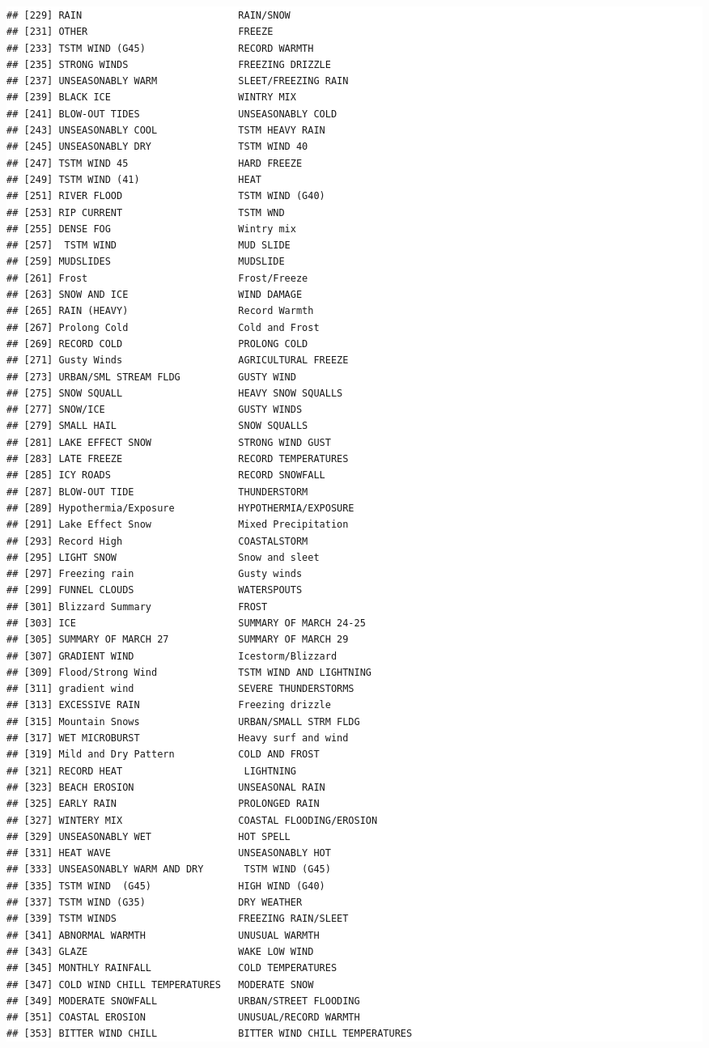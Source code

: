 ```
## [229] RAIN                           RAIN/SNOW                     
## [231] OTHER                          FREEZE                        
## [233] TSTM WIND (G45)                RECORD WARMTH                 
## [235] STRONG WINDS                   FREEZING DRIZZLE              
## [237] UNSEASONABLY WARM              SLEET/FREEZING RAIN           
## [239] BLACK ICE                      WINTRY MIX                    
## [241] BLOW-OUT TIDES                 UNSEASONABLY COLD             
## [243] UNSEASONABLY COOL              TSTM HEAVY RAIN               
## [245] UNSEASONABLY DRY               TSTM WIND 40                  
## [247] TSTM WIND 45                   HARD FREEZE                   
## [249] TSTM WIND (41)                 HEAT                          
## [251] RIVER FLOOD                    TSTM WIND (G40)               
## [253] RIP CURRENT                    TSTM WND                      
## [255] DENSE FOG                      Wintry mix                    
## [257]  TSTM WIND                     MUD SLIDE                     
## [259] MUDSLIDES                      MUDSLIDE                      
## [261] Frost                          Frost/Freeze                  
## [263] SNOW AND ICE                   WIND DAMAGE                   
## [265] RAIN (HEAVY)                   Record Warmth                 
## [267] Prolong Cold                   Cold and Frost                
## [269] RECORD COLD                    PROLONG COLD                  
## [271] Gusty Winds                    AGRICULTURAL FREEZE           
## [273] URBAN/SML STREAM FLDG          GUSTY WIND                    
## [275] SNOW SQUALL                    HEAVY SNOW SQUALLS            
## [277] SNOW/ICE                       GUSTY WINDS                   
## [279] SMALL HAIL                     SNOW SQUALLS                  
## [281] LAKE EFFECT SNOW               STRONG WIND GUST              
## [283] LATE FREEZE                    RECORD TEMPERATURES           
## [285] ICY ROADS                      RECORD SNOWFALL               
## [287] BLOW-OUT TIDE                  THUNDERSTORM                  
## [289] Hypothermia/Exposure           HYPOTHERMIA/EXPOSURE          
## [291] Lake Effect Snow               Mixed Precipitation           
## [293] Record High                    COASTALSTORM                  
## [295] LIGHT SNOW                     Snow and sleet                
## [297] Freezing rain                  Gusty winds                   
## [299] FUNNEL CLOUDS                  WATERSPOUTS                   
## [301] Blizzard Summary               FROST                         
## [303] ICE                            SUMMARY OF MARCH 24-25        
## [305] SUMMARY OF MARCH 27            SUMMARY OF MARCH 29           
## [307] GRADIENT WIND                  Icestorm/Blizzard             
## [309] Flood/Strong Wind              TSTM WIND AND LIGHTNING       
## [311] gradient wind                  SEVERE THUNDERSTORMS          
## [313] EXCESSIVE RAIN                 Freezing drizzle              
## [315] Mountain Snows                 URBAN/SMALL STRM FLDG         
## [317] WET MICROBURST                 Heavy surf and wind           
## [319] Mild and Dry Pattern           COLD AND FROST                
## [321] RECORD HEAT                     LIGHTNING                    
## [323] BEACH EROSION                  UNSEASONAL RAIN               
## [325] EARLY RAIN                     PROLONGED RAIN                
## [327] WINTERY MIX                    COASTAL FLOODING/EROSION      
## [329] UNSEASONABLY WET               HOT SPELL                     
## [331] HEAT WAVE                      UNSEASONABLY HOT              
## [333] UNSEASONABLY WARM AND DRY       TSTM WIND (G45)              
## [335] TSTM WIND  (G45)               HIGH WIND (G40)               
## [337] TSTM WIND (G35)                DRY WEATHER                   
## [339] TSTM WINDS                     FREEZING RAIN/SLEET           
## [341] ABNORMAL WARMTH                UNUSUAL WARMTH                
## [343] GLAZE                          WAKE LOW WIND                 
## [345] MONTHLY RAINFALL               COLD TEMPERATURES             
## [347] COLD WIND CHILL TEMPERATURES   MODERATE SNOW                 
## [349] MODERATE SNOWFALL              URBAN/STREET FLOODING         
## [351] COASTAL EROSION                UNUSUAL/RECORD WARMTH         
## [353] BITTER WIND CHILL              BITTER WIND CHILL TEMPERATURES
```